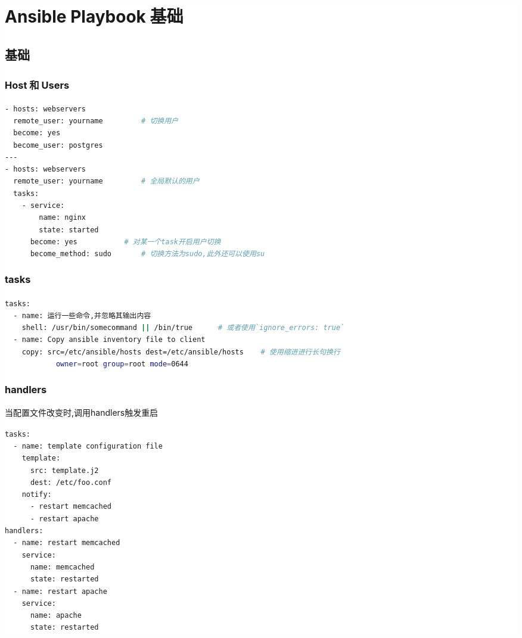 # Ansible Playbook 基础

## 基础

### Host 和 Users

```bash
- hosts: webservers
  remote_user: yourname			# 切换用户
  become: yes
  become_user: postgres
---
- hosts: webservers
  remote_user: yourname			# 全局默认的用户
  tasks:
    - service:
        name: nginx
        state: started
      become: yes			# 对某一个task开启用户切换
      become_method: sudo		# 切换方法为sudo,此外还可以使用su
```

### tasks

```bash
tasks:
  - name: 运行一些命令,并忽略其输出内容
    shell: /usr/bin/somecommand || /bin/true      # 或者使用`ignore_errors: true`
  - name: Copy ansible inventory file to client
    copy: src=/etc/ansible/hosts dest=/etc/ansible/hosts    # 使用缩进进行长句换行
            owner=root group=root mode=0644
```

### handlers

当配置文件改变时,调用handlers触发重启

```bash
tasks:
  - name: template configuration file
    template:
      src: template.j2
      dest: /etc/foo.conf
    notify:
      - restart memcached
      - restart apache
handlers:
  - name: restart memcached
    service:
      name: memcached
      state: restarted
  - name: restart apache
    service:
      name: apache
      state: restarted
```
